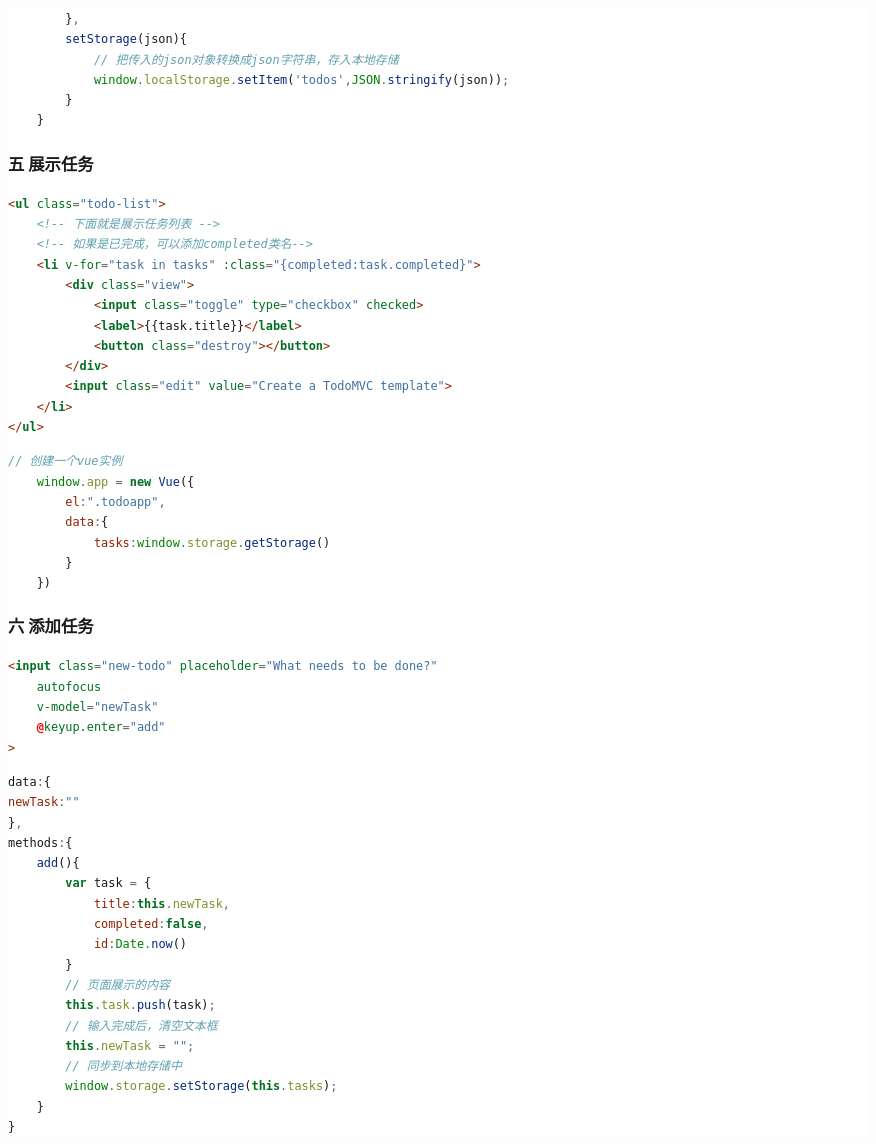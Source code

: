```js
		},
		setStorage(json){
			// 把传入的json对象转换成json字符串，存入本地存储
			window.localStorage.setItem('todos',JSON.stringify(json));
		}
	}
```

### 五 展示任务
```html
<ul class="todo-list">
    <!-- 下面就是展示任务列表 -->
    <!-- 如果是已完成，可以添加completed类名-->
    <li v-for="task in tasks" :class="{completed:task.completed}">
        <div class="view">
            <input class="toggle" type="checkbox" checked>
            <label>{{task.title}}</label>
            <button class="destroy"></button>
        </div>
        <input class="edit" value="Create a TodoMVC template">
    </li>
</ul>
```
```js
// 创建一个vue实例
	window.app = new Vue({
		el:".todoapp",
		data:{
			tasks:window.storage.getStorage()
		}
	})
```

### 六 添加任务
```html
<input class="new-todo" placeholder="What needs to be done?" 
    autofocus
    v-model="newTask"
    @keyup.enter="add"
>
```
```js
data:{
newTask:""
},
methods:{
    add(){
        var task = {
            title:this.newTask,
            completed:false,
            id:Date.now()
        }
        // 页面展示的内容
        this.task.push(task);
        // 输入完成后，清空文本框
        this.newTask = "";
        // 同步到本地存储中
        window.storage.setStorage(this.tasks);
    }
}
```

